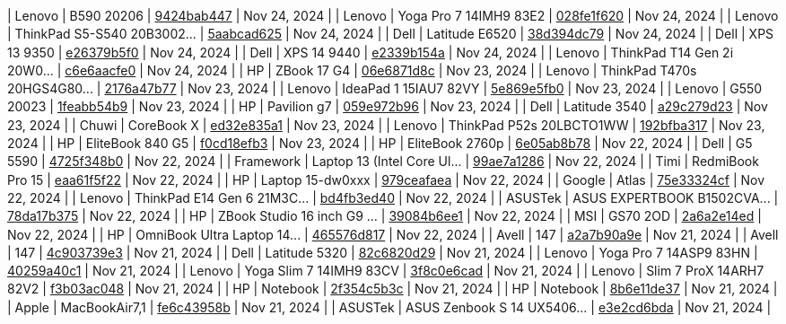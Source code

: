 | Lenovo        | B590 20206                  | [9424bab447](https://linux-hardware.org/?probe=9424bab447) | Nov 24, 2024 |
| Lenovo        | Yoga Pro 7 14IMH9 83E2      | [028fe1f620](https://linux-hardware.org/?probe=028fe1f620) | Nov 24, 2024 |
| Lenovo        | ThinkPad S5-S540 20B3002... | [5aabcad625](https://linux-hardware.org/?probe=5aabcad625) | Nov 24, 2024 |
| Dell          | Latitude E6520              | [38d394dc79](https://linux-hardware.org/?probe=38d394dc79) | Nov 24, 2024 |
| Dell          | XPS 13 9350                 | [e26379b5f0](https://linux-hardware.org/?probe=e26379b5f0) | Nov 24, 2024 |
| Dell          | XPS 14 9440                 | [e2339b154a](https://linux-hardware.org/?probe=e2339b154a) | Nov 24, 2024 |
| Lenovo        | ThinkPad T14 Gen 2i 20W0... | [c6e6aacfe0](https://linux-hardware.org/?probe=c6e6aacfe0) | Nov 24, 2024 |
| HP            | ZBook 17 G4                 | [06e6871d8c](https://linux-hardware.org/?probe=06e6871d8c) | Nov 23, 2024 |
| Lenovo        | ThinkPad T470s 20HGS4G80... | [2176a47b77](https://linux-hardware.org/?probe=2176a47b77) | Nov 23, 2024 |
| Lenovo        | IdeaPad 1 15IAU7 82VY       | [5e869e5fb0](https://linux-hardware.org/?probe=5e869e5fb0) | Nov 23, 2024 |
| Lenovo        | G550 20023                  | [1feabb54b9](https://linux-hardware.org/?probe=1feabb54b9) | Nov 23, 2024 |
| HP            | Pavilion g7                 | [059e972b96](https://linux-hardware.org/?probe=059e972b96) | Nov 23, 2024 |
| Dell          | Latitude 3540               | [a29c279d23](https://linux-hardware.org/?probe=a29c279d23) | Nov 23, 2024 |
| Chuwi         | CoreBook X                  | [ed32e835a1](https://linux-hardware.org/?probe=ed32e835a1) | Nov 23, 2024 |
| Lenovo        | ThinkPad P52s 20LBCTO1WW    | [192bfba317](https://linux-hardware.org/?probe=192bfba317) | Nov 23, 2024 |
| HP            | EliteBook 840 G5            | [f0cd18efb3](https://linux-hardware.org/?probe=f0cd18efb3) | Nov 23, 2024 |
| HP            | EliteBook 2760p             | [6e05ab8b78](https://linux-hardware.org/?probe=6e05ab8b78) | Nov 22, 2024 |
| Dell          | G5 5590                     | [4725f348b0](https://linux-hardware.org/?probe=4725f348b0) | Nov 22, 2024 |
| Framework     | Laptop 13 (Intel Core Ul... | [99ae7a1286](https://linux-hardware.org/?probe=99ae7a1286) | Nov 22, 2024 |
| Timi          | RedmiBook Pro 15            | [eaa61f5f22](https://linux-hardware.org/?probe=eaa61f5f22) | Nov 22, 2024 |
| HP            | Laptop 15-dw0xxx            | [979ceafaea](https://linux-hardware.org/?probe=979ceafaea) | Nov 22, 2024 |
| Google        | Atlas                       | [75e33324cf](https://linux-hardware.org/?probe=75e33324cf) | Nov 22, 2024 |
| Lenovo        | ThinkPad E14 Gen 6 21M3C... | [bd4fb3ed40](https://linux-hardware.org/?probe=bd4fb3ed40) | Nov 22, 2024 |
| ASUSTek       | ASUS EXPERTBOOK B1502CVA... | [78da17b375](https://linux-hardware.org/?probe=78da17b375) | Nov 22, 2024 |
| HP            | ZBook Studio 16 inch G9 ... | [39084b6ee1](https://linux-hardware.org/?probe=39084b6ee1) | Nov 22, 2024 |
| MSI           | GS70 2OD                    | [2a6a2e14ed](https://linux-hardware.org/?probe=2a6a2e14ed) | Nov 22, 2024 |
| HP            | OmniBook Ultra Laptop 14... | [465576d817](https://linux-hardware.org/?probe=465576d817) | Nov 22, 2024 |
| Avell         | 147                         | [a2a7b90a9e](https://linux-hardware.org/?probe=a2a7b90a9e) | Nov 21, 2024 |
| Avell         | 147                         | [4c903739e3](https://linux-hardware.org/?probe=4c903739e3) | Nov 21, 2024 |
| Dell          | Latitude 5320               | [82c6820d29](https://linux-hardware.org/?probe=82c6820d29) | Nov 21, 2024 |
| Lenovo        | Yoga Pro 7 14ASP9 83HN      | [40259a40c1](https://linux-hardware.org/?probe=40259a40c1) | Nov 21, 2024 |
| Lenovo        | Yoga Slim 7 14IMH9 83CV     | [3f8c0e6cad](https://linux-hardware.org/?probe=3f8c0e6cad) | Nov 21, 2024 |
| Lenovo        | Slim 7 ProX 14ARH7 82V2     | [f3b03ac048](https://linux-hardware.org/?probe=f3b03ac048) | Nov 21, 2024 |
| HP            | Notebook                    | [2f354c5b3c](https://linux-hardware.org/?probe=2f354c5b3c) | Nov 21, 2024 |
| HP            | Notebook                    | [8b6e11de37](https://linux-hardware.org/?probe=8b6e11de37) | Nov 21, 2024 |
| Apple         | MacBookAir7,1               | [fe6c43958b](https://linux-hardware.org/?probe=fe6c43958b) | Nov 21, 2024 |
| ASUSTek       | ASUS Zenbook S 14 UX5406... | [e3e2cd6bda](https://linux-hardware.org/?probe=e3e2cd6bda) | Nov 21, 2024 |